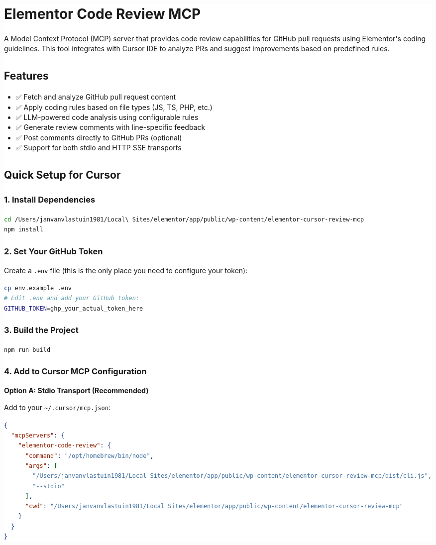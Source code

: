 # Elementor Code Review MCP

A Model Context Protocol (MCP) server that provides code review capabilities for GitHub pull requests using Elementor's coding guidelines. This tool integrates with Cursor IDE to analyze PRs and suggest improvements based on predefined rules.

## Features

- ✅ Fetch and analyze GitHub pull request content
- ✅ Apply coding rules based on file types (JS, TS, PHP, etc.)
- ✅ LLM-powered code analysis using configurable rules
- ✅ Generate review comments with line-specific feedback
- ✅ Post comments directly to GitHub PRs (optional)
- ✅ Support for both stdio and HTTP SSE transports

## Quick Setup for Cursor

### 1. Install Dependencies
```bash
cd /Users/janvanvlastuin1981/Local\ Sites/elementor/app/public/wp-content/elementor-cursor-review-mcp
npm install
```

### 2. Set Your GitHub Token
Create a `.env` file (this is the only place you need to configure your token):
```bash
cp env.example .env
# Edit .env and add your GitHub token:
GITHUB_TOKEN=ghp_your_actual_token_here
```

### 3. Build the Project
```bash
npm run build
```

### 4. Add to Cursor MCP Configuration

**Option A: Stdio Transport (Recommended)**

Add to your `~/.cursor/mcp.json`:
```json
{
  "mcpServers": {
    "elementor-code-review": {
      "command": "/opt/homebrew/bin/node",
      "args": [
        "/Users/janvanvlastuin1981/Local Sites/elementor/app/public/wp-content/elementor-cursor-review-mcp/dist/cli.js",
        "--stdio"
      ],
      "cwd": "/Users/janvanvlastuin1981/Local Sites/elementor/app/public/wp-content/elementor-cursor-review-mcp"
    }
  }
}
```
